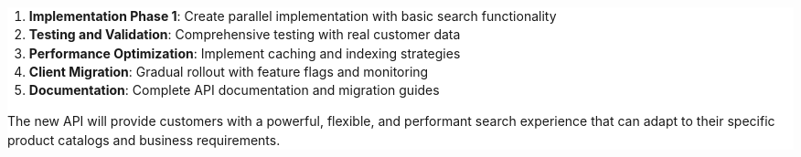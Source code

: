 1. **Implementation Phase 1**: Create parallel implementation with basic search functionality
2. **Testing and Validation**: Comprehensive testing with real customer data
3. **Performance Optimization**: Implement caching and indexing strategies
4. **Client Migration**: Gradual rollout with feature flags and monitoring
5. **Documentation**: Complete API documentation and migration guides

The new API will provide customers with a powerful, flexible, and performant search experience that can adapt to their specific product catalogs and business requirements.
